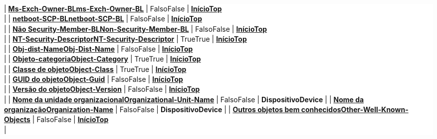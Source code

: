 | [<span data-ttu-id="d84ad-570">**Ms-Exch-Owner-BL**</span><span class="sxs-lookup"><span data-stu-id="d84ad-570">**ms-Exch-Owner-BL**</span></span>](a-ownerbl.md)                                       | <span data-ttu-id="d84ad-571">Falso</span><span class="sxs-lookup"><span data-stu-id="d84ad-571">False</span></span>     | [<span data-ttu-id="d84ad-572">**Início**</span><span class="sxs-lookup"><span data-stu-id="d84ad-572">**Top**</span></span>](c-top.md)<br/>            |
| [<span data-ttu-id="d84ad-573">**netboot-SCP-BL**</span><span class="sxs-lookup"><span data-stu-id="d84ad-573">**netboot-SCP-BL**</span></span>](a-netbootscpbl.md)                                    | <span data-ttu-id="d84ad-574">Falso</span><span class="sxs-lookup"><span data-stu-id="d84ad-574">False</span></span>     | [<span data-ttu-id="d84ad-575">**Início**</span><span class="sxs-lookup"><span data-stu-id="d84ad-575">**Top**</span></span>](c-top.md)<br/>            |
| [<span data-ttu-id="d84ad-576">**Não Security-Member-BL**</span><span class="sxs-lookup"><span data-stu-id="d84ad-576">**Non-Security-Member-BL**</span></span>](a-nonsecuritymemberbl.md)                     | <span data-ttu-id="d84ad-577">Falso</span><span class="sxs-lookup"><span data-stu-id="d84ad-577">False</span></span>     | [<span data-ttu-id="d84ad-578">**Início**</span><span class="sxs-lookup"><span data-stu-id="d84ad-578">**Top**</span></span>](c-top.md)<br/>            |
| [<span data-ttu-id="d84ad-579">**NT-Security-Descriptor**</span><span class="sxs-lookup"><span data-stu-id="d84ad-579">**NT-Security-Descriptor**</span></span>](a-ntsecuritydescriptor.md)                    | <span data-ttu-id="d84ad-580">True</span><span class="sxs-lookup"><span data-stu-id="d84ad-580">True</span></span>      | [<span data-ttu-id="d84ad-581">**Início**</span><span class="sxs-lookup"><span data-stu-id="d84ad-581">**Top**</span></span>](c-top.md)<br/>            |
| [<span data-ttu-id="d84ad-582">**Obj-dist-Name**</span><span class="sxs-lookup"><span data-stu-id="d84ad-582">**Obj-Dist-Name**</span></span>](a-distinguishedname.md)                                | <span data-ttu-id="d84ad-583">Falso</span><span class="sxs-lookup"><span data-stu-id="d84ad-583">False</span></span>     | [<span data-ttu-id="d84ad-584">**Início**</span><span class="sxs-lookup"><span data-stu-id="d84ad-584">**Top**</span></span>](c-top.md)<br/>            |
| [<span data-ttu-id="d84ad-585">**Objeto-categoria**</span><span class="sxs-lookup"><span data-stu-id="d84ad-585">**Object-Category**</span></span>](a-objectcategory.md)                                 | <span data-ttu-id="d84ad-586">True</span><span class="sxs-lookup"><span data-stu-id="d84ad-586">True</span></span>      | [<span data-ttu-id="d84ad-587">**Início**</span><span class="sxs-lookup"><span data-stu-id="d84ad-587">**Top**</span></span>](c-top.md)<br/>            |
| [<span data-ttu-id="d84ad-588">**Classe de objeto**</span><span class="sxs-lookup"><span data-stu-id="d84ad-588">**Object-Class**</span></span>](a-objectclass.md)                                       | <span data-ttu-id="d84ad-589">True</span><span class="sxs-lookup"><span data-stu-id="d84ad-589">True</span></span>      | [<span data-ttu-id="d84ad-590">**Início**</span><span class="sxs-lookup"><span data-stu-id="d84ad-590">**Top**</span></span>](c-top.md)<br/>            |
| [<span data-ttu-id="d84ad-591">**GUID do objeto**</span><span class="sxs-lookup"><span data-stu-id="d84ad-591">**Object-Guid**</span></span>](a-objectguid.md)                                         | <span data-ttu-id="d84ad-592">Falso</span><span class="sxs-lookup"><span data-stu-id="d84ad-592">False</span></span>     | [<span data-ttu-id="d84ad-593">**Início**</span><span class="sxs-lookup"><span data-stu-id="d84ad-593">**Top**</span></span>](c-top.md)<br/>            |
| [<span data-ttu-id="d84ad-594">**Versão do objeto**</span><span class="sxs-lookup"><span data-stu-id="d84ad-594">**Object-Version**</span></span>](a-objectversion.md)                                   | <span data-ttu-id="d84ad-595">Falso</span><span class="sxs-lookup"><span data-stu-id="d84ad-595">False</span></span>     | [<span data-ttu-id="d84ad-596">**Início**</span><span class="sxs-lookup"><span data-stu-id="d84ad-596">**Top**</span></span>](c-top.md)<br/>            |
| [<span data-ttu-id="d84ad-597">**Nome da unidade organizacional**</span><span class="sxs-lookup"><span data-stu-id="d84ad-597">**Organizational-Unit-Name**</span></span>](a-ou.md)                                    | <span data-ttu-id="d84ad-598">Falso</span><span class="sxs-lookup"><span data-stu-id="d84ad-598">False</span></span>     | <span data-ttu-id="d84ad-599">**Dispositivo**</span><span class="sxs-lookup"><span data-stu-id="d84ad-599">**Device**</span></span>                                 |
| [<span data-ttu-id="d84ad-600">**Nome da organização**</span><span class="sxs-lookup"><span data-stu-id="d84ad-600">**Organization-Name**</span></span>](a-o.md)                                            | <span data-ttu-id="d84ad-601">Falso</span><span class="sxs-lookup"><span data-stu-id="d84ad-601">False</span></span>     | <span data-ttu-id="d84ad-602">**Dispositivo**</span><span class="sxs-lookup"><span data-stu-id="d84ad-602">**Device**</span></span>                                 |
| [<span data-ttu-id="d84ad-603">**Outros objetos bem conhecidos**</span><span class="sxs-lookup"><span data-stu-id="d84ad-603">**Other-Well-Known-Objects**</span></span>](a-otherwellknownobjects.md)                 | <span data-ttu-id="d84ad-604">Falso</span><span class="sxs-lookup"><span data-stu-id="d84ad-604">False</span></span>     | [<span data-ttu-id="d84ad-605">**Início**</span><span class="sxs-lookup"><span data-stu-id="d84ad-605">**Top**</span></span>](c-top.md)<br/>            |